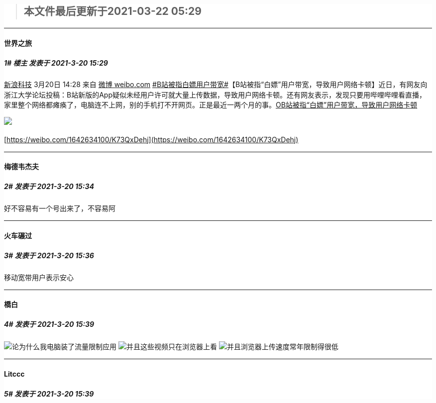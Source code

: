> ## **本文件最后更新于2021-03-22 05:29** 


-----

####  世界之旅  
##### 1#       楼主       发表于 2021-3-20 15:29


[新浪科技](https://weibo.com/sinatech) 
3月20日 14:28 来自 [微博 weibo.com](https://app.weibo.com/t/feed/6vtZb0)
[#B站被指白嫖用户带宽#](https://s.weibo.com/weibo?q=%23B%E7%AB%99%E8%A2%AB%E6%8C%87%E7%99%BD%E5%AB%96%E7%94%A8%E6%88%B7%E5%B8%A6%E5%AE%BD%23&amp;from=default)【B站被指“白嫖”用户带宽，导致用户网络卡顿】近日，有网友向浙江大学论坛投稿：B站新版的App疑似未经用户许可就大量上传数据，导致用户网络卡顿。还有网友表示，发现只要用哔哩哔哩看直播，家里整个网络都瘫痪了，电脑连不上网，别的手机打不开网页。正是最近一两个月的事。[OB站被指“白嫖”用户带宽，导致用户网络卡顿](https://feed.mix.sina.com.cn/link_card/redirect?url=https%3A%2F%2Fcj.sina.cn%2Farticle%2Fnorm_detail%3Furl%3Dhttps%253A%252F%252Ffinance.sina.com.cn%252Ftech%252F2021-03-20%252Fdoc-ikknscsi8970024.shtml)

<img src="http://wx4.sinaimg.cn/mw690/001Nakaoly1goqcsl9vp2j60fa07p0t202.jpg" referrerpolicy="no-referrer">

[https://weibo.com/1642634100/K73QxDehj](https://weibo.com/1642634100/K73QxDehj)


-----

####  梅德韦杰夫  
##### 2#       发表于 2021-3-20 15:34


好不容易有一个号出来了，不容易阿


-----

####  火车碾过  
##### 3#       发表于 2021-3-20 15:36


移动宽带用户表示安心


-----

####  橋白  
##### 4#       发表于 2021-3-20 15:39


<img src="https://static.saraba1st.com/image/smiley/face2017/002.png" referrerpolicy="no-referrer">论为什么我电脑装了流量限制应用
<img src="https://static.saraba1st.com/image/smiley/face2017/002.png" referrerpolicy="no-referrer">并且这些视频只在浏览器上看
<img src="https://static.saraba1st.com/image/smiley/face2017/002.png" referrerpolicy="no-referrer">并且浏览器上传速度常年限制得很低


-----

####  Litccc  
##### 5#       发表于 2021-3-20 15:39
